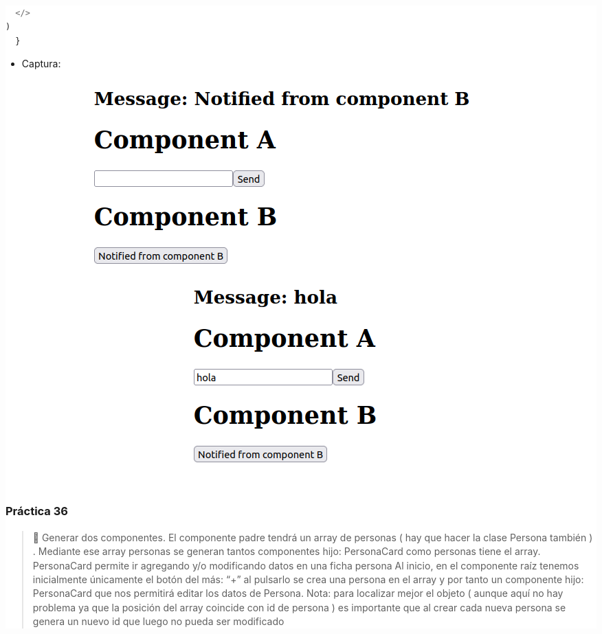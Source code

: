 ```javascript
  </>
)
  }
```
- Captura:

<div align="center">
<img src="./img/p35-1.png"/>
<img src="./img/p35-2.png"/>
</div>
<br>

### Práctica 36

> 📂
> Generar dos componentes. El componente padre tendrá un array de personas
( hay que hacer la clase Persona también ) . Mediante ese array personas se generan tantos
componentes hijo: PersonaCard como personas tiene el array.
PersonaCard permite ir agregando y/o modificando datos en una ficha persona
Al inicio, en el componente raíz tenemos inicialmente únicamente el botón del más: “+” al
pulsarlo se crea una persona en el array y por tanto un componente hijo: PersonaCard que
nos permitirá editar los datos de Persona.
Nota: para localizar mejor el objeto ( aunque aquí no hay problema ya que la posición del
array coincide con id de persona ) es importante que al crear cada nueva persona se genera
un nuevo id que luego no pueda ser modificado
>
